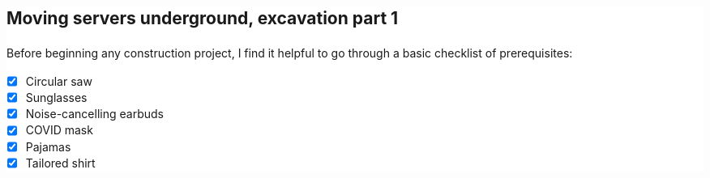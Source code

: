 
## Moving servers underground, excavation part 1
Before beginning any construction project, I find it helpful to go through a basic checklist of prerequisites:

+ [x] Circular saw
+ [x] Sunglasses
+ [x] Noise-cancelling earbuds
+ [x] COVID mask
+ [x] Pajamas
+ [x] Tailored shirt
